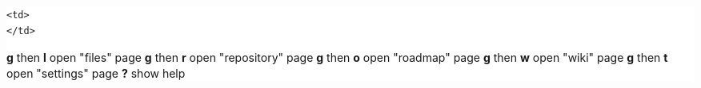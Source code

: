     <td>
    </td>
</tr>
<tr>
    <td class="shortcut">
        <strong>g</strong> then <strong>l</strong>
    </td>
    <td class="action">
        open "files" page
    </td>
    <td>
    </td>
</tr>
<tr>
    <td class="shortcut">
        <strong>g</strong> then <strong>r</strong>
    </td>
    <td class="action">
        open "repository" page
    </td>
    <td>
    </td>
</tr>
<tr>
    <td class="shortcut">
        <strong>g</strong> then <strong>o</strong>
    </td>
    <td class="action">
        open "roadmap" page
    </td>
    <td>
    </td>
</tr>
<tr>
    <td class="shortcut">
        <strong>g</strong> then <strong>w</strong>
    </td>
    <td class="action">
        open "wiki" page
    </td>
    <td>
    </td>
</tr>
<tr>
    <td class="shortcut">
        <strong>g</strong> then <strong>t</strong>
    </td>
    <td class="action">
        open "settings" page
    </td>
    <td>
    </td>
</tr>
<tr>
    <td class="shortcut">
        <strong>?</strong>
    </td>
    <td class="action">
        show help
    </td>
    <td>
    </td>
</tr>
</table>
